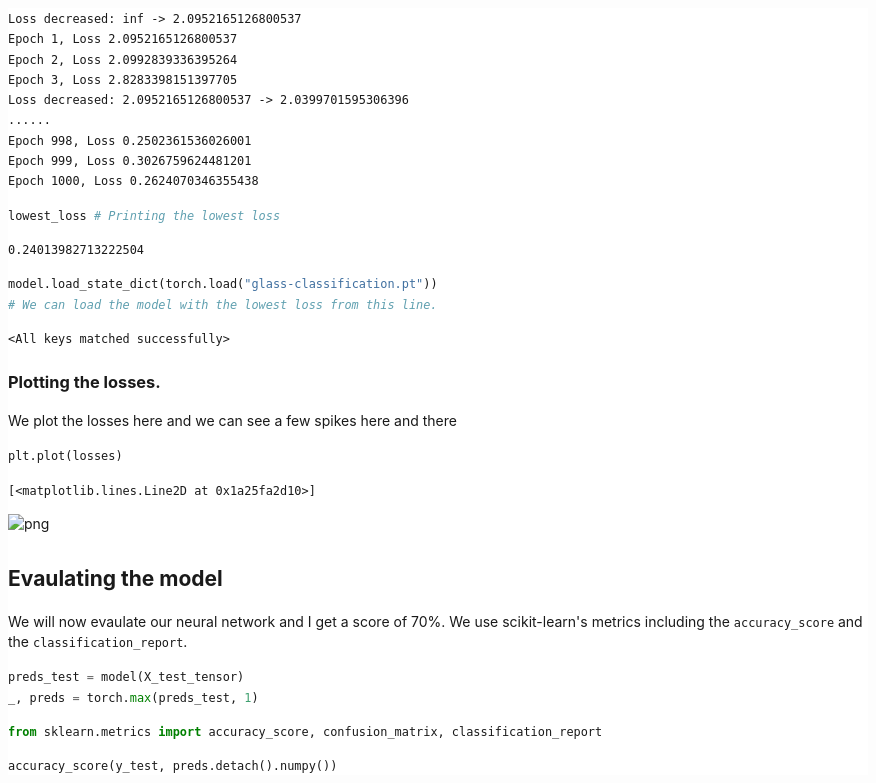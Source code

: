 ```
Loss decreased: inf -> 2.0952165126800537
Epoch 1, Loss 2.0952165126800537
Epoch 2, Loss 2.0992839336395264
Epoch 3, Loss 2.8283398151397705
Loss decreased: 2.0952165126800537 -> 2.0399701595306396
......
Epoch 998, Loss 0.2502361536026001
Epoch 999, Loss 0.3026759624481201
Epoch 1000, Loss 0.2624070346355438
```

```python
lowest_loss # Printing the lowest loss
```

```
0.24013982713222504
```

```python
model.load_state_dict(torch.load("glass-classification.pt"))
# We can load the model with the lowest loss from this line.
```

```
<All keys matched successfully>
```

### Plotting the losses.

We plot the losses here and we can see a few spikes here and there

```python
plt.plot(losses)
```

```
[<matplotlib.lines.Line2D at 0x1a25fa2d10>]
```

![png](/img/output_36_1.png)

## Evaulating the model

We will now evaulate our neural network and I get a score of 70%. We use scikit-learn's metrics including the `accuracy_score` and the `classification_report`.

```python
preds_test = model(X_test_tensor)
_, preds = torch.max(preds_test, 1)
```

```python
from sklearn.metrics import accuracy_score, confusion_matrix, classification_report
```

```python
accuracy_score(y_test, preds.detach().numpy())
```
